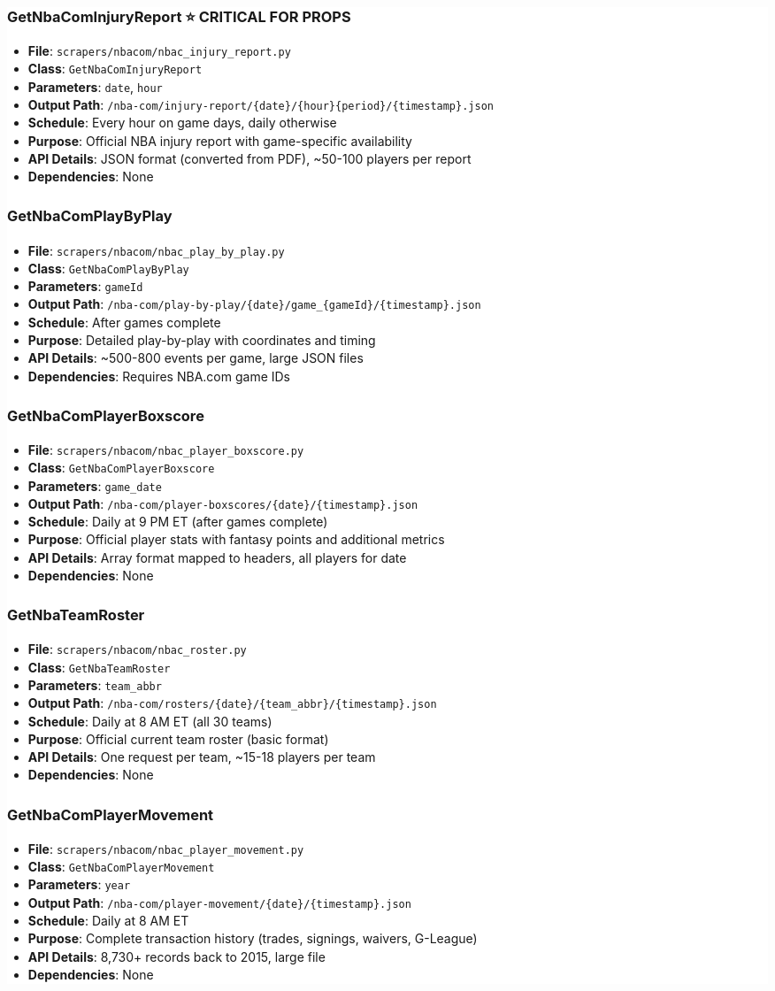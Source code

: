 ### GetNbaComInjuryReport ⭐ **CRITICAL FOR PROPS**
- **File**: `scrapers/nbacom/nbac_injury_report.py`
- **Class**: `GetNbaComInjuryReport`
- **Parameters**: `date`, `hour`
- **Output Path**: `/nba-com/injury-report/{date}/{hour}{period}/{timestamp}.json`
- **Schedule**: Every hour on game days, daily otherwise
- **Purpose**: Official NBA injury report with game-specific availability
- **API Details**: JSON format (converted from PDF), ~50-100 players per report
- **Dependencies**: None

### GetNbaComPlayByPlay
- **File**: `scrapers/nbacom/nbac_play_by_play.py`
- **Class**: `GetNbaComPlayByPlay`
- **Parameters**: `gameId`
- **Output Path**: `/nba-com/play-by-play/{date}/game_{gameId}/{timestamp}.json`
- **Schedule**: After games complete
- **Purpose**: Detailed play-by-play with coordinates and timing
- **API Details**: ~500-800 events per game, large JSON files
- **Dependencies**: Requires NBA.com game IDs

### GetNbaComPlayerBoxscore
- **File**: `scrapers/nbacom/nbac_player_boxscore.py`
- **Class**: `GetNbaComPlayerBoxscore`
- **Parameters**: `game_date`
- **Output Path**: `/nba-com/player-boxscores/{date}/{timestamp}.json`
- **Schedule**: Daily at 9 PM ET (after games complete)
- **Purpose**: Official player stats with fantasy points and additional metrics
- **API Details**: Array format mapped to headers, all players for date
- **Dependencies**: None

### GetNbaTeamRoster
- **File**: `scrapers/nbacom/nbac_roster.py`
- **Class**: `GetNbaTeamRoster`
- **Parameters**: `team_abbr`
- **Output Path**: `/nba-com/rosters/{date}/{team_abbr}/{timestamp}.json`
- **Schedule**: Daily at 8 AM ET (all 30 teams)
- **Purpose**: Official current team roster (basic format)
- **API Details**: One request per team, ~15-18 players per team
- **Dependencies**: None

### GetNbaComPlayerMovement
- **File**: `scrapers/nbacom/nbac_player_movement.py`
- **Class**: `GetNbaComPlayerMovement`
- **Parameters**: `year`
- **Output Path**: `/nba-com/player-movement/{date}/{timestamp}.json`
- **Schedule**: Daily at 8 AM ET
- **Purpose**: Complete transaction history (trades, signings, waivers, G-League)
- **API Details**: 8,730+ records back to 2015, large file
- **Dependencies**: None
